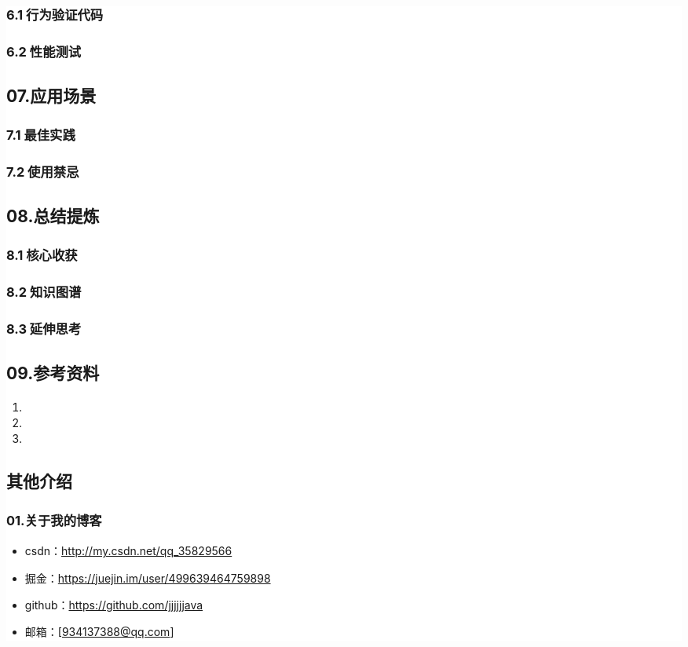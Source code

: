 ### 6.1 行为验证代码



### 6.2 性能测试





## 07.应用场景

### 7.1 最佳实践



### 7.2 使用禁忌





## 08.总结提炼

### 8.1 核心收获



### 8.2 知识图谱



### 8.3 延伸思考





## 09.参考资料

1. []()
2. []()
3. []()

## 其他介绍

### 01.关于我的博客

- csdn：http://my.csdn.net/qq_35829566

- 掘金：https://juejin.im/user/499639464759898

- github：https://github.com/jjjjjjava

- 邮箱：[934137388@qq.com]

